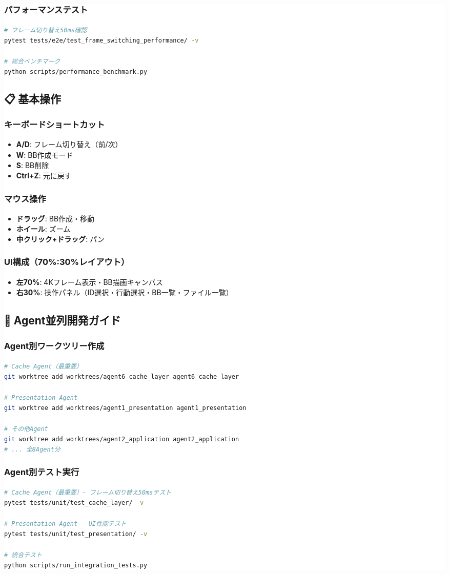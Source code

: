### パフォーマンステスト
```bash
# フレーム切り替え50ms確認
pytest tests/e2e/test_frame_switching_performance/ -v

# 総合ベンチマーク
python scripts/performance_benchmark.py
```

## 📋 基本操作

### キーボードショートカット
- **A/D**: フレーム切り替え（前/次）
- **W**: BB作成モード
- **S**: BB削除
- **Ctrl+Z**: 元に戻す

### マウス操作
- **ドラッグ**: BB作成・移動
- **ホイール**: ズーム
- **中クリック+ドラッグ**: パン

### UI構成（70%:30%レイアウト）
- **左70%**: 4Kフレーム表示・BB描画キャンバス
- **右30%**: 操作パネル（ID選択・行動選択・BB一覧・ファイル一覧）

## 🔧 Agent並列開発ガイド

### Agent別ワークツリー作成
```bash
# Cache Agent（最重要）
git worktree add worktrees/agent6_cache_layer agent6_cache_layer

# Presentation Agent
git worktree add worktrees/agent1_presentation agent1_presentation

# その他Agent
git worktree add worktrees/agent2_application agent2_application
# ... 全8Agent分
```

### Agent別テスト実行
```bash
# Cache Agent（最重要）- フレーム切り替え50msテスト
pytest tests/unit/test_cache_layer/ -v

# Presentation Agent - UI性能テスト
pytest tests/unit/test_presentation/ -v

# 統合テスト
python scripts/run_integration_tests.py
```
